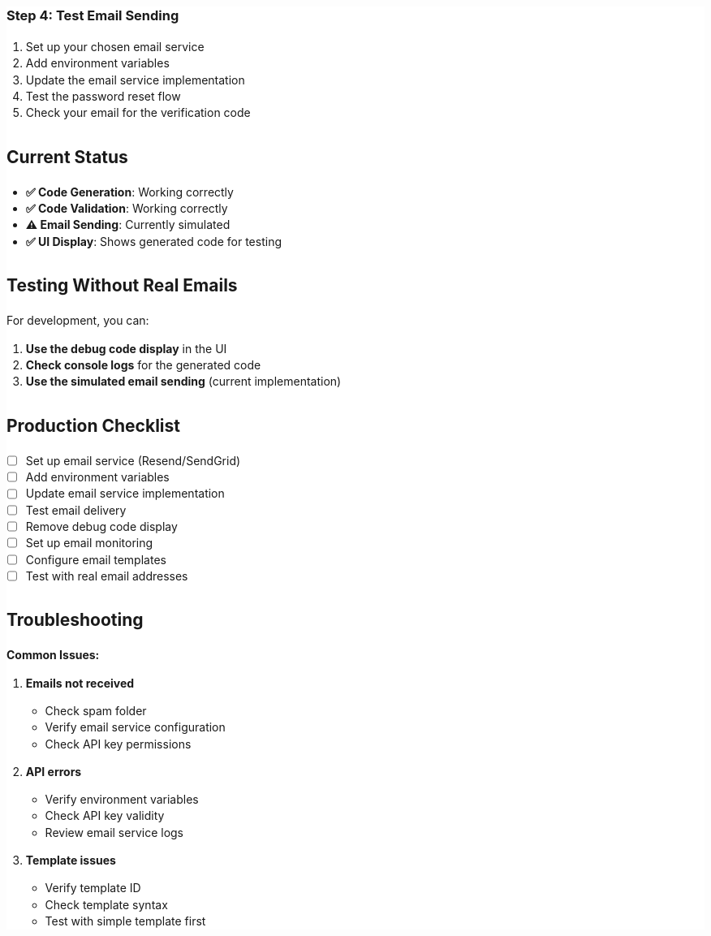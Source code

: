 ### Step 4: Test Email Sending

1. Set up your chosen email service
2. Add environment variables
3. Update the email service implementation
4. Test the password reset flow
5. Check your email for the verification code

## Current Status

- **✅ Code Generation**: Working correctly
- **✅ Code Validation**: Working correctly
- **⚠️ Email Sending**: Currently simulated
- **✅ UI Display**: Shows generated code for testing

## Testing Without Real Emails

For development, you can:

1. **Use the debug code display** in the UI
2. **Check console logs** for the generated code
3. **Use the simulated email sending** (current implementation)

## Production Checklist

- [ ] Set up email service (Resend/SendGrid)
- [ ] Add environment variables
- [ ] Update email service implementation
- [ ] Test email delivery
- [ ] Remove debug code display
- [ ] Set up email monitoring
- [ ] Configure email templates
- [ ] Test with real email addresses

## Troubleshooting

**Common Issues:**

1. **Emails not received**
   - Check spam folder
   - Verify email service configuration
   - Check API key permissions

2. **API errors**
   - Verify environment variables
   - Check API key validity
   - Review email service logs

3. **Template issues**
   - Verify template ID
   - Check template syntax
   - Test with simple template first
